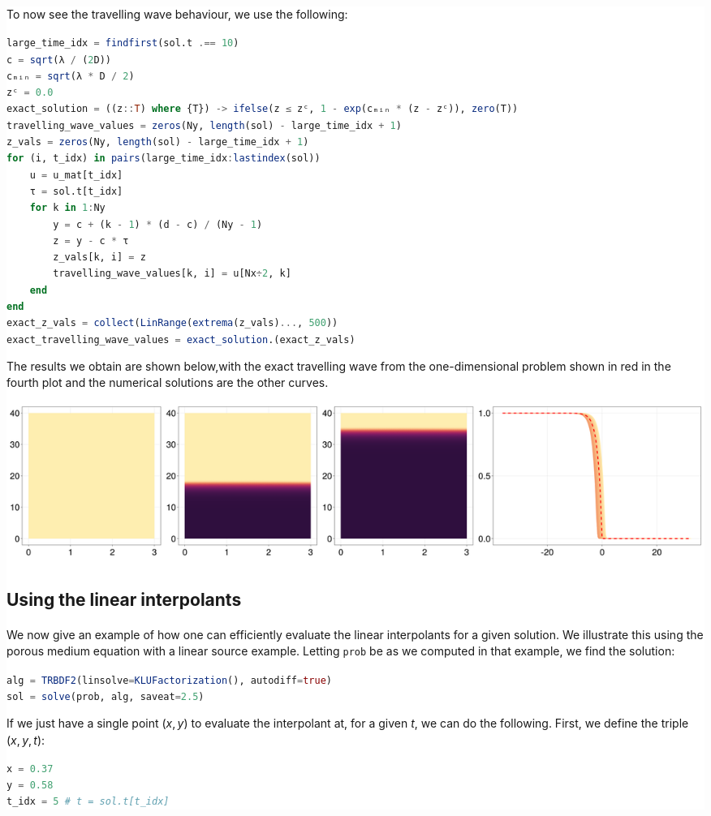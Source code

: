 To now see the travelling wave behaviour, we use the following:
```julia 
large_time_idx = findfirst(sol.t .== 10)
c = sqrt(λ / (2D))
cₘᵢₙ = sqrt(λ * D / 2)
zᶜ = 0.0
exact_solution = ((z::T) where {T}) -> ifelse(z ≤ zᶜ, 1 - exp(cₘᵢₙ * (z - zᶜ)), zero(T))
travelling_wave_values = zeros(Ny, length(sol) - large_time_idx + 1)
z_vals = zeros(Ny, length(sol) - large_time_idx + 1)
for (i, t_idx) in pairs(large_time_idx:lastindex(sol))
    u = u_mat[t_idx]
    τ = sol.t[t_idx]
    for k in 1:Ny
        y = c + (k - 1) * (d - c) / (Ny - 1)
        z = y - c * τ
        z_vals[k, i] = z
        travelling_wave_values[k, i] = u[Nx÷2, k]
    end
end
exact_z_vals = collect(LinRange(extrema(z_vals)..., 500))
exact_travelling_wave_values = exact_solution.(exact_z_vals)
```
The results we obtain are shown below,with the exact travelling wave from the one-dimensional problem shown in red in the fourth plot and the numerical solutions are the other curves. 

![Travelling wave problem](https://github.com/DanielVandH/FiniteVolumeMethod.jl/blob/main/test/figures/travelling_wave_problem_test.png?raw=true)

## Using the linear interpolants 

We now give an example of how one can efficiently evaluate the linear interpolants for a given solution. We illustrate this using the porous medium equation with a linear source example. Letting `prob` be as we computed in that example, we find the solution:

```julia
alg = TRBDF2(linsolve=KLUFactorization(), autodiff=true)
sol = solve(prob, alg, saveat=2.5)
```

If we just have a single point $(x, y)$ to evaluate the interpolant at, for a given $t$, we can do the following. First, we define the triple $(x, y, t)$:

```julia
x = 0.37 
y = 0.58
t_idx = 5 # t = sol.t[t_idx]
```
